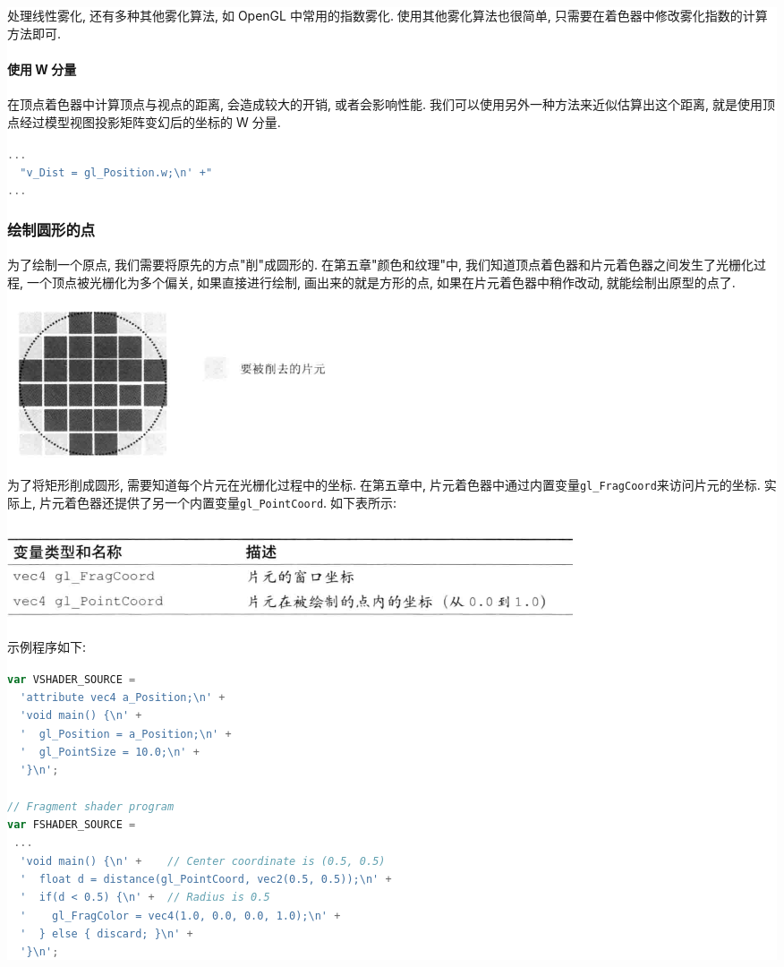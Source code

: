 处理线性雾化, 还有多种其他雾化算法, 如 OpenGL 中常用的指数雾化. 使用其他雾化算法也很简单, 只需要在着色器中修改雾化指数的计算方法即可.

#### 使用 W 分量

在顶点着色器中计算顶点与视点的距离, 会造成较大的开销, 或者会影响性能. 我们可以使用另外一种方法来近似估算出这个距离, 就是使用顶点经过模型视图投影矩阵变幻后的坐标的 W 分量.

```js
...
  "v_Dist = gl_Position.w;\n' +"
...
```

### 绘制圆形的点

为了绘制一个原点, 我们需要将原先的方点"削"成圆形的. 在第五章"颜色和纹理"中, 我们知道顶点着色器和片元着色器之间发生了光栅化过程, 一个顶点被光栅化为多个偏关, 如果直接进行绘制, 画出来的就是方形的点, 如果在片元着色器中稍作改动, 就能绘制出原型的点了.

![an image](./img/360截图17321125406243.png)

为了将矩形削成圆形, 需要知道每个片元在光栅化过程中的坐标. 在第五章中, 片元着色器中通过内置变量`gl_FragCoord`来访问片元的坐标. 实际上, 片元着色器还提供了另一个内置变量`gl_PointCoord`. 如下表所示:

![an image](./img/360截图18881226727396.png)

示例程序如下:

```js
var VSHADER_SOURCE =
  'attribute vec4 a_Position;\n' +
  'void main() {\n' +
  '  gl_Position = a_Position;\n' +
  '  gl_PointSize = 10.0;\n' +
  '}\n';

// Fragment shader program
var FSHADER_SOURCE =
 ...
  'void main() {\n' +    // Center coordinate is (0.5, 0.5)
  '  float d = distance(gl_PointCoord, vec2(0.5, 0.5));\n' +
  '  if(d < 0.5) {\n' +  // Radius is 0.5
  '    gl_FragColor = vec4(1.0, 0.0, 0.0, 1.0);\n' +
  '  } else { discard; }\n' +
  '}\n';
```
